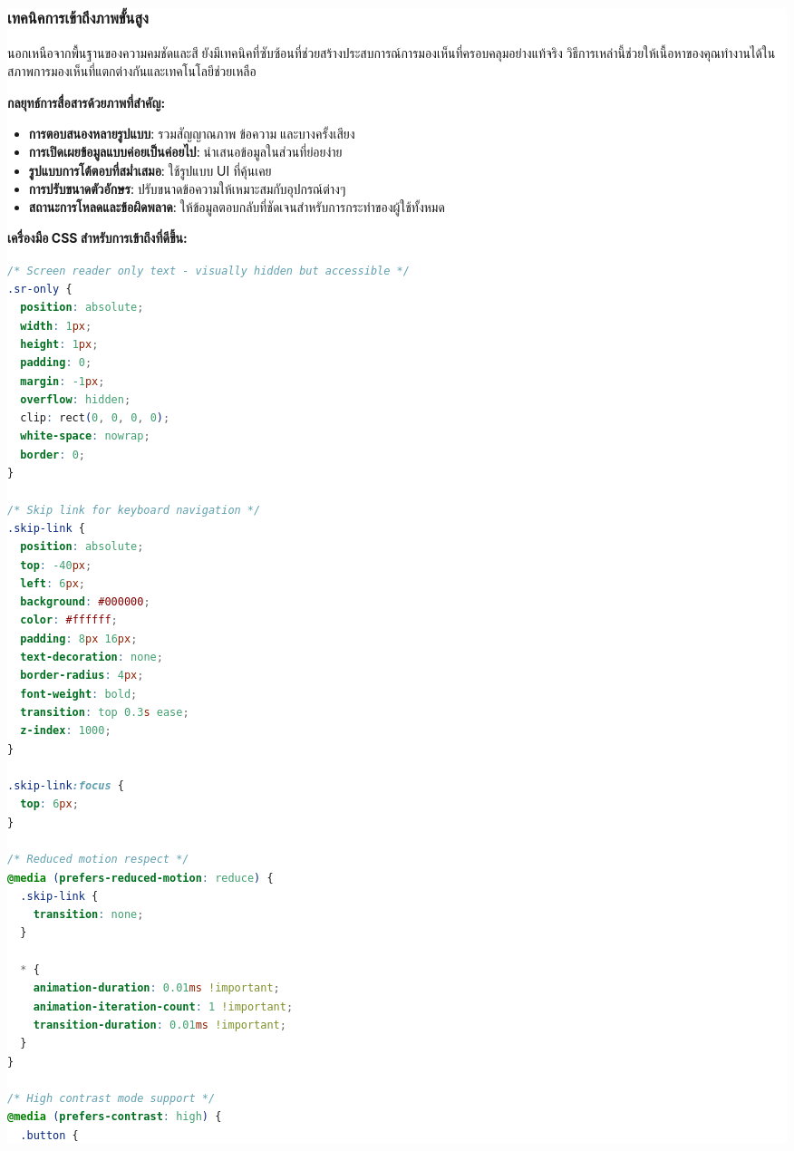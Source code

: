 ### เทคนิคการเข้าถึงภาพขั้นสูง

นอกเหนือจากพื้นฐานของความคมชัดและสี ยังมีเทคนิคที่ซับซ้อนที่ช่วยสร้างประสบการณ์การมองเห็นที่ครอบคลุมอย่างแท้จริง วิธีการเหล่านี้ช่วยให้เนื้อหาของคุณทำงานได้ในสภาพการมองเห็นที่แตกต่างกันและเทคโนโลยีช่วยเหลือ

**กลยุทธ์การสื่อสารด้วยภาพที่สำคัญ:**

- **การตอบสนองหลายรูปแบบ**: รวมสัญญาณภาพ ข้อความ และบางครั้งเสียง
- **การเปิดเผยข้อมูลแบบค่อยเป็นค่อยไป**: นำเสนอข้อมูลในส่วนที่ย่อยง่าย
- **รูปแบบการโต้ตอบที่สม่ำเสมอ**: ใช้รูปแบบ UI ที่คุ้นเคย
- **การปรับขนาดตัวอักษร**: ปรับขนาดข้อความให้เหมาะสมกับอุปกรณ์ต่างๆ
- **สถานะการโหลดและข้อผิดพลาด**: ให้ข้อมูลตอบกลับที่ชัดเจนสำหรับการกระทำของผู้ใช้ทั้งหมด

**เครื่องมือ CSS สำหรับการเข้าถึงที่ดีขึ้น:**

```css
/* Screen reader only text - visually hidden but accessible */
.sr-only {
  position: absolute;
  width: 1px;
  height: 1px;
  padding: 0;
  margin: -1px;
  overflow: hidden;
  clip: rect(0, 0, 0, 0);
  white-space: nowrap;
  border: 0;
}

/* Skip link for keyboard navigation */
.skip-link {
  position: absolute;
  top: -40px;
  left: 6px;
  background: #000000;
  color: #ffffff;
  padding: 8px 16px;
  text-decoration: none;
  border-radius: 4px;
  font-weight: bold;
  transition: top 0.3s ease;
  z-index: 1000;
}

.skip-link:focus {
  top: 6px;
}

/* Reduced motion respect */
@media (prefers-reduced-motion: reduce) {
  .skip-link {
    transition: none;
  }
  
  * {
    animation-duration: 0.01ms !important;
    animation-iteration-count: 1 !important;
    transition-duration: 0.01ms !important;
  }
}

/* High contrast mode support */
@media (prefers-contrast: high) {
  .button {
```